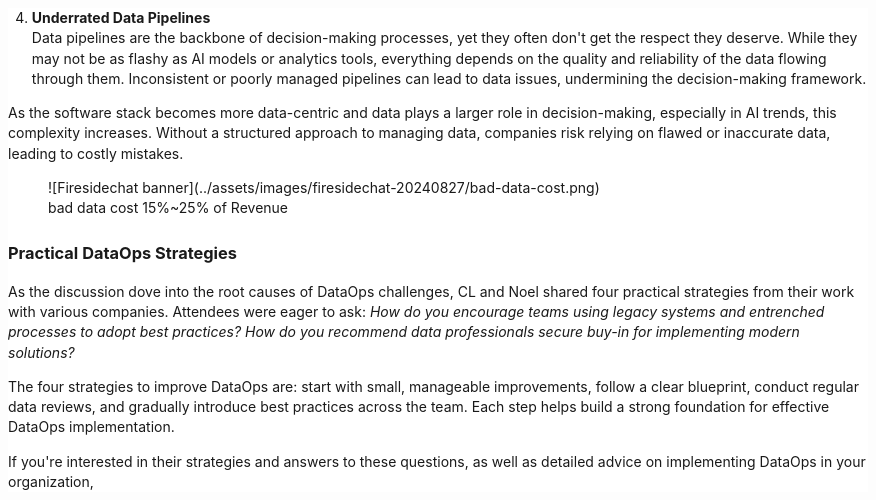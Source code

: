 4. **Underrated Data Pipelines**<br>
Data pipelines are the backbone of decision-making processes, yet they often don't get the respect they deserve. While they may not be as flashy as AI models or analytics tools, everything depends on the quality and reliability of the data flowing through them. Inconsistent or poorly managed pipelines can lead to data issues, undermining the decision-making framework.

As the software stack becomes more data-centric and data plays a larger role in decision-making, especially in AI trends, this complexity increases. Without a structured approach to managing data, companies risk relying on flawed or inaccurate data, leading to costly mistakes.

<figure markdown="span">
  ![Firesidechat banner](../assets/images/firesidechat-20240827/bad-data-cost.png)
  <figcaption>bad data cost 15%~25% of Revenue</figcaption>
</figure>


### Practical DataOps Strategies

As the discussion dove into the root causes of DataOps challenges, CL and Noel shared four practical strategies from their work with various companies. Attendees were eager to ask: _How do you encourage teams using legacy systems and entrenched processes to adopt best practices? How do you recommend data professionals secure buy-in for implementing modern solutions?_

The four strategies to improve DataOps are: start with small, manageable improvements, follow a clear blueprint, conduct regular data reviews, and gradually introduce best practices across the team. Each step helps build a strong foundation for effective DataOps implementation.

If you're interested in their strategies and answers to these questions, as well as detailed advice on implementing DataOps in your organization,
